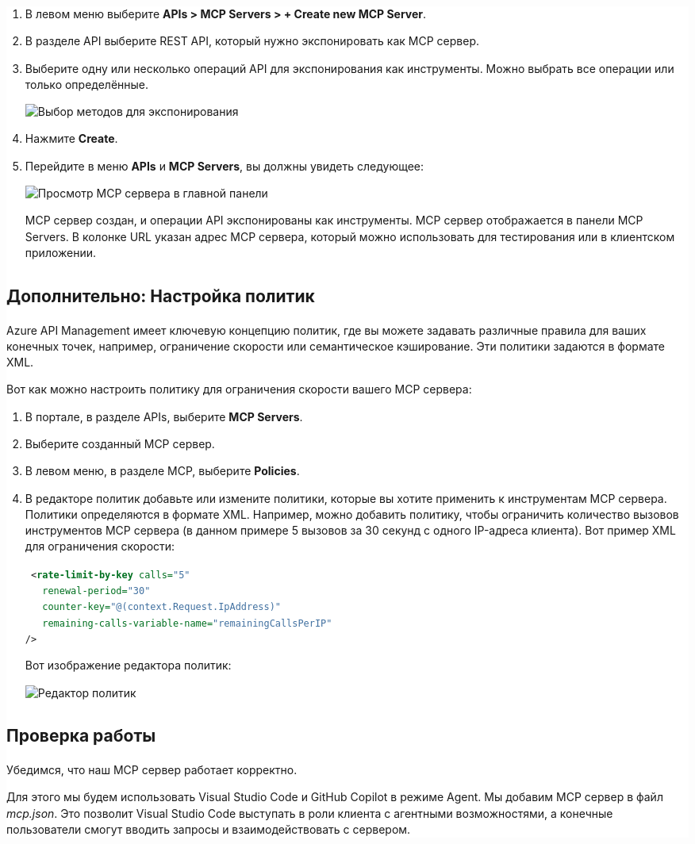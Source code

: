 1. В левом меню выберите **APIs > MCP Servers > + Create new MCP Server**.

1. В разделе API выберите REST API, который нужно экспонировать как MCP сервер.

1. Выберите одну или несколько операций API для экспонирования как инструменты. Можно выбрать все операции или только определённые.

    ![Выбор методов для экспонирования](https://learn.microsoft.com/en-us/azure/api-management/media/export-rest-mcp-server/create-mcp-server-small.png)

1. Нажмите **Create**.

1. Перейдите в меню **APIs** и **MCP Servers**, вы должны увидеть следующее:

    ![Просмотр MCP сервера в главной панели](https://learn.microsoft.com/en-us/azure/api-management/media/export-rest-mcp-server/mcp-server-list.png)

    MCP сервер создан, и операции API экспонированы как инструменты. MCP сервер отображается в панели MCP Servers. В колонке URL указан адрес MCP сервера, который можно использовать для тестирования или в клиентском приложении.

## Дополнительно: Настройка политик

Azure API Management имеет ключевую концепцию политик, где вы можете задавать различные правила для ваших конечных точек, например, ограничение скорости или семантическое кэширование. Эти политики задаются в формате XML.

Вот как можно настроить политику для ограничения скорости вашего MCP сервера:

1. В портале, в разделе APIs, выберите **MCP Servers**.

1. Выберите созданный MCP сервер.

1. В левом меню, в разделе MCP, выберите **Policies**.

1. В редакторе политик добавьте или измените политики, которые вы хотите применить к инструментам MCP сервера. Политики определяются в формате XML. Например, можно добавить политику, чтобы ограничить количество вызовов инструментов MCP сервера (в данном примере 5 вызовов за 30 секунд с одного IP-адреса клиента). Вот пример XML для ограничения скорости:

    ```xml
     <rate-limit-by-key calls="5" 
       renewal-period="30" 
       counter-key="@(context.Request.IpAddress)" 
       remaining-calls-variable-name="remainingCallsPerIP" 
    />
    ```

    Вот изображение редактора политик:

    ![Редактор политик](https://learn.microsoft.com/en-us/azure/api-management/media/export-rest-mcp-server/mcp-server-policies-small.png)

## Проверка работы

Убедимся, что наш MCP сервер работает корректно.

Для этого мы будем использовать Visual Studio Code и GitHub Copilot в режиме Agent. Мы добавим MCP сервер в файл *mcp.json*. Это позволит Visual Studio Code выступать в роли клиента с агентными возможностями, а конечные пользователи смогут вводить запросы и взаимодействовать с сервером.
